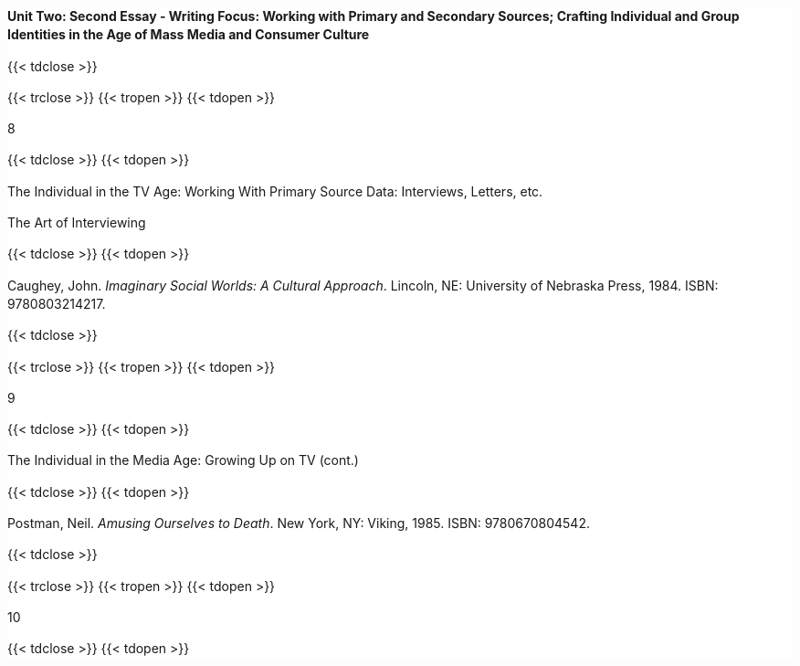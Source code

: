 
**Unit Two: Second Essay - Writing Focus: Working with Primary and Secondary Sources; Crafting Individual and Group Identities in the Age of Mass Media and Consumer Culture**


{{< tdclose >}}

{{< trclose >}}
{{< tropen >}}
{{< tdopen >}}


8


{{< tdclose >}}
{{< tdopen >}}


The Individual in the TV Age: Working With Primary Source Data: Interviews, Letters, etc.

The Art of Interviewing


{{< tdclose >}}
{{< tdopen >}}


Caughey, John. _Imaginary Social Worlds: A Cultural Approach_. Lincoln, NE: University of Nebraska Press, 1984. ISBN: 9780803214217.


{{< tdclose >}}

{{< trclose >}}
{{< tropen >}}
{{< tdopen >}}


9


{{< tdclose >}}
{{< tdopen >}}


The Individual in the Media Age: Growing Up on TV (cont.)


{{< tdclose >}}
{{< tdopen >}}


Postman, Neil. _Amusing Ourselves to Death_. New York, NY: Viking, 1985. ISBN: 9780670804542.


{{< tdclose >}}

{{< trclose >}}
{{< tropen >}}
{{< tdopen >}}


10


{{< tdclose >}}
{{< tdopen >}}
